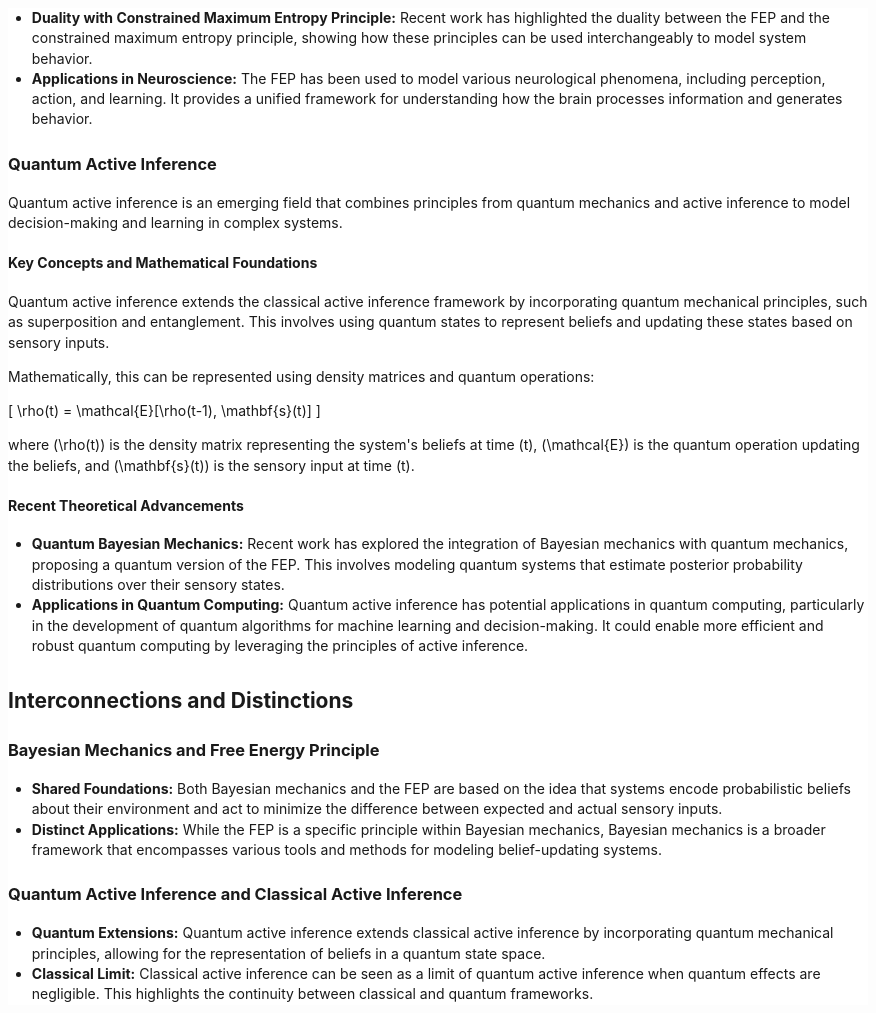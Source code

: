 - **Duality with Constrained Maximum Entropy Principle:** Recent work has highlighted the duality between the FEP and the constrained maximum entropy principle, showing how these principles can be used interchangeably to model system behavior.
- **Applications in Neuroscience:** The FEP has been used to model various neurological phenomena, including perception, action, and learning. It provides a unified framework for understanding how the brain processes information and generates behavior.

### Quantum Active Inference

Quantum active inference is an emerging field that combines principles from quantum mechanics and active inference to model decision-making and learning in complex systems.

#### Key Concepts and Mathematical Foundations

Quantum active inference extends the classical active inference framework by incorporating quantum mechanical principles, such as superposition and entanglement. This involves using quantum states to represent beliefs and updating these states based on sensory inputs.

Mathematically, this can be represented using density matrices and quantum operations:

\[
\rho(t) = \mathcal{E}[\rho(t-1), \mathbf{s}(t)]
\]

where \(\rho(t)\) is the density matrix representing the system's beliefs at time \(t\), \(\mathcal{E}\) is the quantum operation updating the beliefs, and \(\mathbf{s}(t)\) is the sensory input at time \(t\).

#### Recent Theoretical Advancements

- **Quantum Bayesian Mechanics:** Recent work has explored the integration of Bayesian mechanics with quantum mechanics, proposing a quantum version of the FEP. This involves modeling quantum systems that estimate posterior probability distributions over their sensory states.
- **Applications in Quantum Computing:** Quantum active inference has potential applications in quantum computing, particularly in the development of quantum algorithms for machine learning and decision-making. It could enable more efficient and robust quantum computing by leveraging the principles of active inference.

## Interconnections and Distinctions

### Bayesian Mechanics and Free Energy Principle

- **Shared Foundations:** Both Bayesian mechanics and the FEP are based on the idea that systems encode probabilistic beliefs about their environment and act to minimize the difference between expected and actual sensory inputs.
- **Distinct Applications:** While the FEP is a specific principle within Bayesian mechanics, Bayesian mechanics is a broader framework that encompasses various tools and methods for modeling belief-updating systems.

### Quantum Active Inference and Classical Active Inference

- **Quantum Extensions:** Quantum active inference extends classical active inference by incorporating quantum mechanical principles, allowing for the representation of beliefs in a quantum state space.
- **Classical Limit:** Classical active inference can be seen as a limit of quantum active inference when quantum effects are negligible. This highlights the continuity between classical and quantum frameworks.
